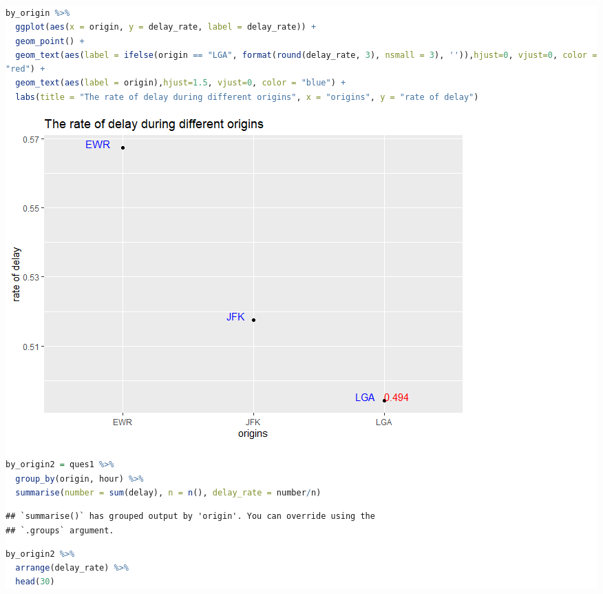 ``` r
by_origin %>%
  ggplot(aes(x = origin, y = delay_rate, label = delay_rate)) +
  geom_point() +
  geom_text(aes(label = ifelse(origin == "LGA", format(round(delay_rate, 3), nsmall = 3), '')),hjust=0, vjust=0, color = "red") +
  geom_text(aes(label = origin),hjust=1.5, vjust=0, color = "blue") +
  labs(title = "The rate of delay during different origins", x = "origins", y = "rate of delay")
```

![](README_files/figure-gfm/unnamed-chunk-2-1.png)

``` r
by_origin2 = ques1 %>%
  group_by(origin, hour) %>% 
  summarise(number = sum(delay), n = n(), delay_rate = number/n)
```

    ## `summarise()` has grouped output by 'origin'. You can override using the
    ## `.groups` argument.

``` r
by_origin2 %>%
  arrange(delay_rate) %>%
  head(30)
```
